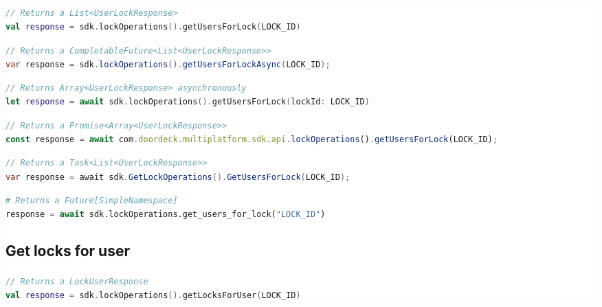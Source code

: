 ```kotlin showLineNumbers
// Returns a List<UserLockResponse>
val response = sdk.lockOperations().getUsersForLock(LOCK_ID)
```

</TabItem>
<TabItem value="java" label="Java">

```java showLineNumbers
// Returns a CompletableFuture<List<UserLockResponse>>
var response = sdk.lockOperations().getUsersForLockAsync(LOCK_ID);
```

</TabItem>
<TabItem value="swift" label="Swift">

```swift showLineNumbers
// Returns Array<UserLockResponse> asynchronously
let response = await sdk.lockOperations().getUsersForLock(lockId: LOCK_ID)
```

</TabItem>
<TabItem value="js" label="JavaScript">

```js showLineNumbers
// Returns a Promise<Array<UserLockResponse>>
const response = await com.doordeck.multiplatform.sdk.api.lockOperations().getUsersForLock(LOCK_ID);
```

</TabItem>
<TabItem value="csharp" label="C#">

```csharp showLineNumbers
// Returns a Task<List<UserLockResponse>>
var response = await sdk.GetLockOperations().GetUsersForLock(LOCK_ID);
```

</TabItem>
<TabItem value="python" label="Python">

```python showLineNumbers
# Returns a Future[SimpleNamespace]
response = await sdk.lockOperations.get_users_for_lock("LOCK_ID")
```

</TabItem>
</Tabs>

## Get locks for user

<Tabs groupId="programming-language">
<TabItem value="kotlin" label="Kotlin">

```kotlin showLineNumbers
// Returns a LockUserResponse
val response = sdk.lockOperations().getLocksForUser(LOCK_ID)
```

</TabItem>
<TabItem value="java" label="Java">
